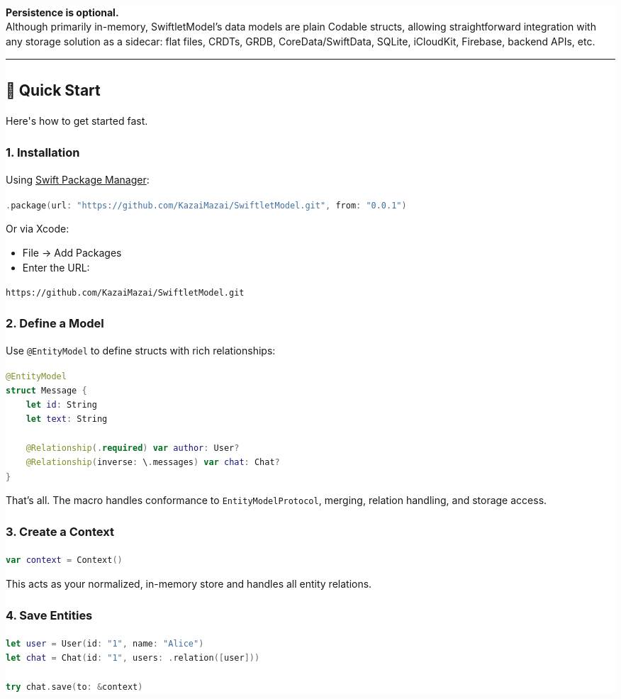 **Persistence is optional.**  
Although primarily in-memory, SwiftletModel’s data models are plain Codable structs, allowing straightforward integration with any storage solution as a sidecar: flat files, CRDTs, GRDB, CoreData/SwiftData, SQLite, iCloudKit, Firebase, backend APIs, etc.


---
 
## 🚀 Quick Start

Here's how to get started fast.



### 1. Installation

Using [Swift Package Manager](https://swift.org/package-manager/):

```swift
.package(url: "https://github.com/KazaiMazai/SwiftletModel.git", from: "0.0.1")
``` 

Or via Xcode:

- File → Add Packages
- Enter the URL:
```
https://github.com/KazaiMazai/SwiftletModel.git
```

### 2. Define a Model
Use `@EntityModel` to define structs with rich relationships:

```swift
@EntityModel
struct Message {
    let id: String
    let text: String

    @Relationship(.required) var author: User?
    @Relationship(inverse: \.messages) var chat: Chat?
}
```
That’s all. The macro handles conformance to `EntityModelProtocol`, merging, relation handling, and storage access.


### 3. Create a Context

```swift
var context = Context()
```
This acts as your normalized, in-memory store and handles all entity relations.

### 4. Save Entities

```swift
let user = User(id: "1", name: "Alice")
let chat = Chat(id: "1", users: .relation([user]))

try chat.save(to: &context)
```
